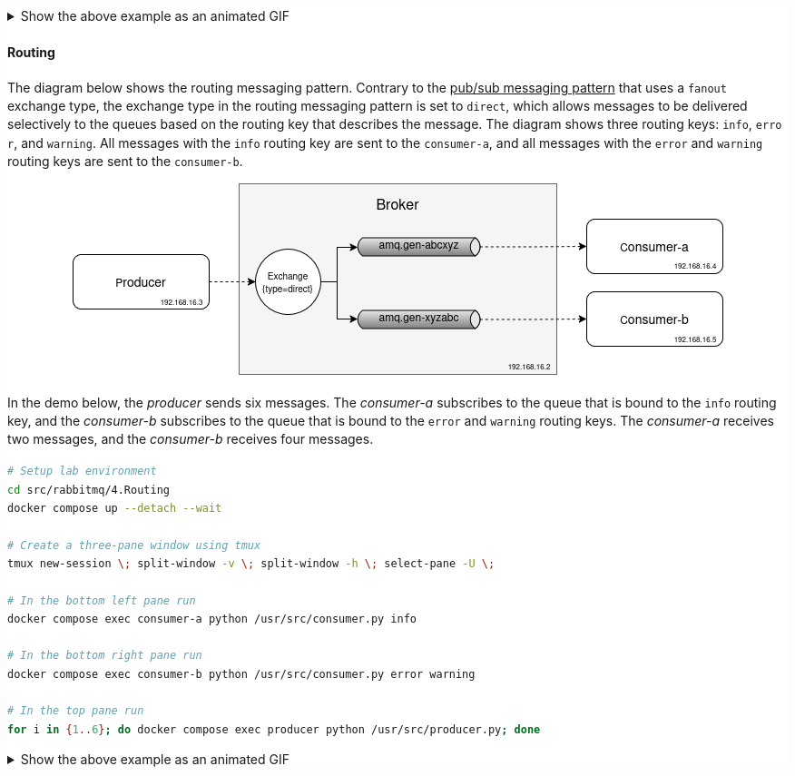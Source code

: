 ```bash
```

<details><summary>Show the above example as an animated GIF</summary></details>

#### Routing

The diagram below shows the routing messaging pattern.
Contrary to the [pub/sub messaging pattern](#publish-subscribe) that uses a `fanout` exchange type, the exchange type in the routing messaging pattern is set to `direct`, which allows messages to be delivered selectively to the queues based on the routing key that describes the message.
The diagram shows three routing keys: `info`, `error`, and `warning`.
All messages with the `info` routing key are sent to the `consumer-a`, and all messages with the `error` and `warning` routing keys are sent to the `consumer-b`.

<div align="center">
  <img src="4.Routing/docs/assets/routing.png" alt="Routing"/>
</div>

In the demo below, the _producer_ sends six messages.
The _consumer-a_ subscribes to the queue that is bound to the `info` routing key, and the _consumer-b_ subscribes to the queue that is bound to the `error` and `warning` routing keys.
The _consumer-a_ receives two messages, and the _consumer-b_ receives four messages.

```bash
# Setup lab environment
cd src/rabbitmq/4.Routing
docker compose up --detach --wait

# Create a three-pane window using tmux
tmux new-session \; split-window -v \; split-window -h \; select-pane -U \;

# In the bottom left pane run
docker compose exec consumer-a python /usr/src/consumer.py info

# In the bottom right pane run
docker compose exec consumer-b python /usr/src/consumer.py error warning

# In the top pane run
for i in {1..6}; do docker compose exec producer python /usr/src/producer.py; done
```

<details><summary>Show the above example as an animated GIF</summary></details>
